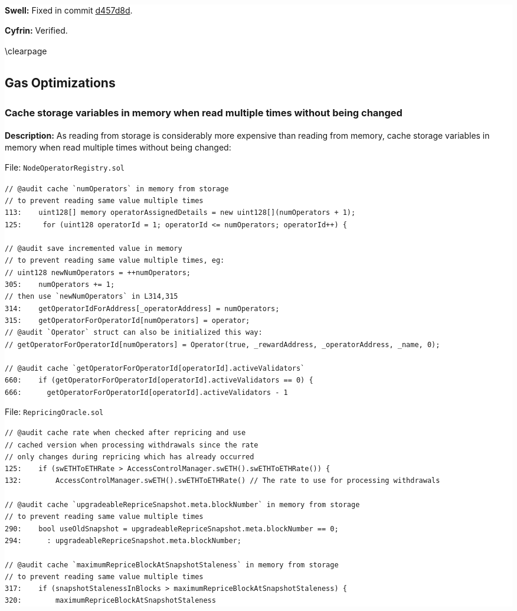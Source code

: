 **Swell:** Fixed in commit [d457d8d](https://github.com/SwellNetwork/v3-contracts-lst/commit/d457d8d109770f86b2b6ab3f785e1678ca341d6f).

**Cyfrin:**
Verified.

\clearpage
## Gas Optimizations


### Cache storage variables in memory when read multiple times without being changed

**Description:** As reading from storage is considerably more expensive than reading from memory, cache storage variables in memory when read multiple times without being changed:

File: `NodeOperatorRegistry.sol`
```solidity
// @audit cache `numOperators` in memory from storage
// to prevent reading same value multiple times
113:    uint128[] memory operatorAssignedDetails = new uint128[](numOperators + 1);
125:     for (uint128 operatorId = 1; operatorId <= numOperators; operatorId++) {

// @audit save incremented value in memory
// to prevent reading same value multiple times, eg:
// uint128 newNumOperators = ++numOperators;
305:    numOperators += 1;
// then use `newNumOperators` in L314,315
314:    getOperatorIdForAddress[_operatorAddress] = numOperators;
315:    getOperatorForOperatorId[numOperators] = operator;
// @audit `Operator` struct can also be initialized this way:
// getOperatorForOperatorId[numOperators] = Operator(true, _rewardAddress, _operatorAddress, _name, 0);

// @audit cache `getOperatorForOperatorId[operatorId].activeValidators`
660:    if (getOperatorForOperatorId[operatorId].activeValidators == 0) {
666:      getOperatorForOperatorId[operatorId].activeValidators - 1
```

File: `RepricingOracle.sol`
```solidity
// @audit cache rate when checked after repricing and use
// cached version when processing withdrawals since the rate
// only changes during repricing which has already occurred
125:    if (swETHToETHRate > AccessControlManager.swETH().swETHToETHRate()) {
132:        AccessControlManager.swETH().swETHToETHRate() // The rate to use for processing withdrawals

// @audit cache `upgradeableRepriceSnapshot.meta.blockNumber` in memory from storage
// to prevent reading same value multiple times
290:    bool useOldSnapshot = upgradeableRepriceSnapshot.meta.blockNumber == 0;
294:      : upgradeableRepriceSnapshot.meta.blockNumber;

// @audit cache `maximumRepriceBlockAtSnapshotStaleness` in memory from storage
// to prevent reading same value multiple times
317:    if (snapshotStalenessInBlocks > maximumRepriceBlockAtSnapshotStaleness) {
320:        maximumRepriceBlockAtSnapshotStaleness
```
